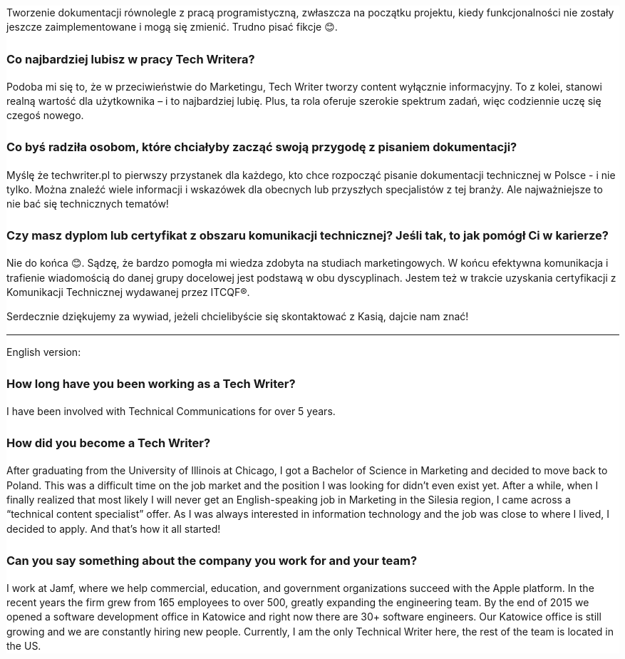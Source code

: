 Tworzenie dokumentacji równolegle z pracą programistyczną, zwłaszcza na początku
projektu, kiedy funkcjonalności nie zostały jeszcze zaimplementowane i mogą się
zmienić. Trudno pisać fikcje 😊.

### Co najbardziej lubisz w pracy Tech Writera?

Podoba mi się to, że w przeciwieństwie do Marketingu, Tech Writer tworzy content
wyłącznie informacyjny. To z kolei, stanowi realną wartość dla użytkownika – i
to najbardziej lubię. Plus, ta rola oferuje szerokie spektrum zadań, więc
codziennie uczę się czegoś nowego.

### Co byś radziła osobom, które chciałyby zacząć swoją przygodę z pisaniem dokumentacji?

Myślę że techwriter.pl to pierwszy przystanek dla każdego, kto chce rozpocząć
pisanie dokumentacji technicznej w Polsce - i nie tylko. Można znaleźć wiele
informacji i wskazówek dla obecnych lub przyszłych specjalistów z tej branży.
Ale najważniejsze to nie bać się technicznych tematów!

### Czy masz dyplom lub certyfikat z obszaru komunikacji technicznej? Jeśli tak, to jak pomógł Ci w karierze?

Nie do końca 😊. Sądzę, że bardzo pomogła mi wiedza zdobyta na studiach
marketingowych. W końcu efektywna komunikacja i trafienie wiadomością do danej
grupy docelowej jest podstawą w obu dyscyplinach. Jestem też w trakcie uzyskania
certyfikacji z Komunikacji Technicznej wydawanej przez ITCQF®.

Serdecznie dziękujemy za wywiad, jeżeli chcielibyście się skontaktować z Kasią,
dajcie nam znać!

---

English version:

### How long have you been working as a Tech Writer?

I have been involved with Technical Communications for over 5 years.

### How did you become a Tech Writer?

After graduating from the University of Illinois at Chicago, I got a Bachelor of
Science in Marketing and decided to move back to Poland. This was a difficult
time on the job market and the position I was looking for didn’t even exist yet.
After a while, when I finally realized that most likely I will never get an
English-speaking job in Marketing in the Silesia region, I came across a
“technical content specialist” offer. As I was always interested in information
technology and the job was close to where I lived, I decided to apply. And
that’s how it all started!

### Can you say something about the company you work for and your team?

I work at Jamf, where we help commercial, education, and government
organizations succeed with the Apple platform. In the recent years the firm grew
from 165 employees to over 500, greatly expanding the engineering team. By the
end of 2015 we opened a software development office in Katowice and right now
there are 30+ software engineers. Our Katowice office is still growing and we
are constantly hiring new people. Currently, I am the only Technical Writer
here, the rest of the team is located in the US.
